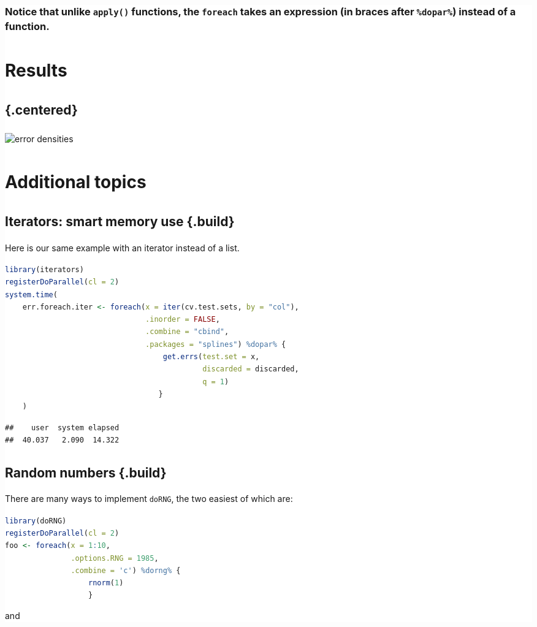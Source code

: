 ### Notice that unlike `apply()` functions, the `foreach` takes an expression (in braces after `%dopar%`) instead of a function.

# Results


## {.centered}
<img src = "../fig/error_boxplots.png"
alt = "error densities"
height = 615
align = 'middle'>

# Additional topics

## Iterators: smart memory use {.build}


Here is our same example with an iterator instead of a list. 

```r
library(iterators)
registerDoParallel(cl = 2)
system.time(
    err.foreach.iter <- foreach(x = iter(cv.test.sets, by = "col"),
                                .inorder = FALSE,
                                .combine = "cbind",
                                .packages = "splines") %dopar% {
                                    get.errs(test.set = x,
                                             discarded = discarded,
                                             q = 1)
                                   }
    )
```

```
##    user  system elapsed 
##  40.037   2.090  14.322
```


## Random numbers {.build}

There are many ways to implement `doRNG`, the two easiest of which are:

```r
library(doRNG)
registerDoParallel(cl = 2)
foo <- foreach(x = 1:10, 
               .options.RNG = 1985,
               .combine = 'c') %dorng% {
                   rnorm(1)
                   }
```
and 
